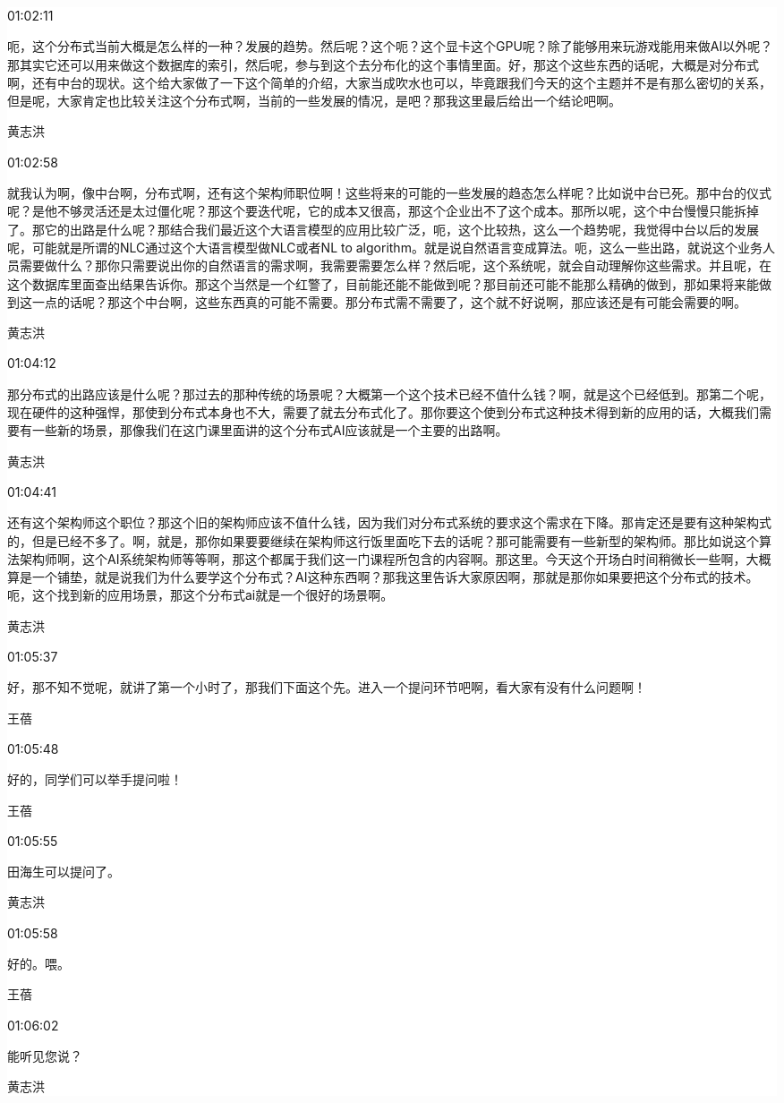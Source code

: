 01:02:11

呃，这个分布式当前大概是怎么样的一种？发展的趋势。然后呢？这个呃？这个显卡这个GPU呢？除了能够用来玩游戏能用来做AI以外呢？那其实它还可以用来做这个数据库的索引，然后呢，参与到这个去分布化的这个事情里面。好，那这个这些东西的话呢，大概是对分布式啊，还有中台的现状。这个给大家做了一下这个简单的介绍，大家当成吹水也可以，毕竟跟我们今天的这个主题并不是有那么密切的关系，但是呢，大家肯定也比较关注这个分布式啊，当前的一些发展的情况，是吧？那我这里最后给出一个结论吧啊。

黄志洪

01:02:58

就我认为啊，像中台啊，分布式啊，还有这个架构师职位啊！这些将来的可能的一些发展的趋态怎么样呢？比如说中台已死。那中台的仪式呢？是他不够灵活还是太过僵化呢？那这个要迭代呢，它的成本又很高，那这个企业出不了这个成本。那所以呢，这个中台慢慢只能拆掉了。那它的出路是什么呢？那结合我们最近这个大语言模型的应用比较广泛，呃，这个比较热，这么一个趋势呢，我觉得中台以后的发展呢，可能就是所谓的NLC通过这个大语言模型做NLC或者NL to algorithm。就是说自然语言变成算法。呃，这么一些出路，就说这个业务人员需要做什么？那你只需要说出你的自然语言的需求啊，我需要需要怎么样？然后呢，这个系统呢，就会自动理解你这些需求。并且呢，在这个数据库里面查出结果告诉你。那这个当然是一个红警了，目前能还能不能做到呢？那目前还可能不能那么精确的做到，那如果将来能做到这一点的话呢？那这个中台啊，这些东西真的可能不需要。那分布式需不需要了，这个就不好说啊，那应该还是有可能会需要的啊。

黄志洪

01:04:12

那分布式的出路应该是什么呢？那过去的那种传统的场景呢？大概第一个这个技术已经不值什么钱？啊，就是这个已经低到。那第二个呢，现在硬件的这种强悍，那使到分布式本身也不大，需要了就去分布式化了。那你要这个使到分布式这种技术得到新的应用的话，大概我们需要有一些新的场景，那像我们在这门课里面讲的这个分布式AI应该就是一个主要的出路啊。

黄志洪

01:04:41

还有这个架构师这个职位？那这个旧的架构师应该不值什么钱，因为我们对分布式系统的要求这个需求在下降。那肯定还是要有这种架构式的，但是已经不多了。啊，就是，那你如果要要继续在架构师这行饭里面吃下去的话呢？那可能需要有一些新型的架构师。那比如说这个算法架构师啊，这个AI系统架构师等等啊，那这个都属于我们这一门课程所包含的内容啊。那这里。今天这个开场白时间稍微长一些啊，大概算是一个铺垫，就是说我们为什么要学这个分布式？AI这种东西啊？那我这里告诉大家原因啊，那就是那你如果要把这个分布式的技术。呃，这个找到新的应用场景，那这个分布式ai就是一个很好的场景啊。

黄志洪

01:05:37

好，那不知不觉呢，就讲了第一个小时了，那我们下面这个先。进入一个提问环节吧啊，看大家有没有什么问题啊！

王蓓

01:05:48

好的，同学们可以举手提问啦！

王蓓

01:05:55

田海生可以提问了。

黄志洪

01:05:58

好的。喂。

王蓓

01:06:02

能听见您说？

黄志洪
